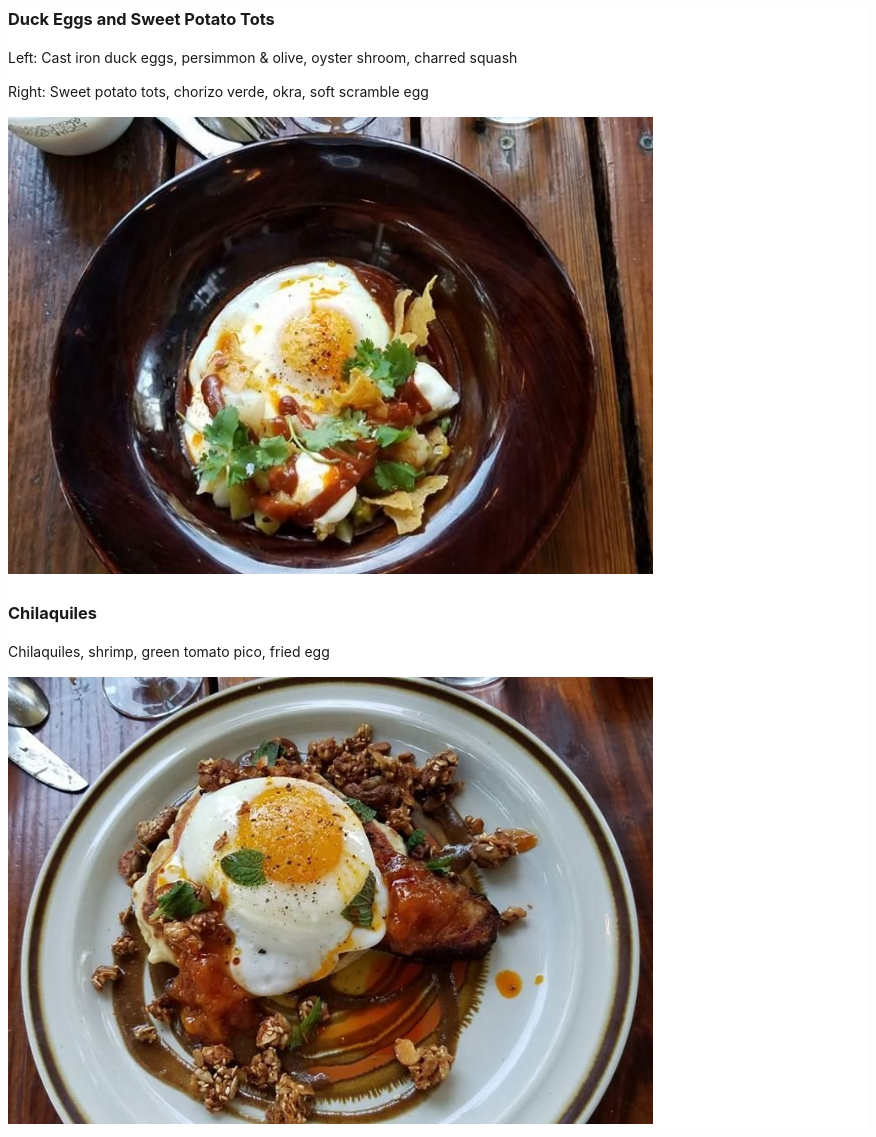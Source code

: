 ### Duck Eggs and Sweet Potato Tots

Left:
Cast iron duck eggs, persimmon & olive, oyster shroom, charred squash

Right:
Sweet potato tots, chorizo verde, okra, soft scramble egg

<img src="/food_pics/Odd_Duck_Austin_Chilaquiles.jpg" alt="Duck Eggs and Potato Tots" style="width:75%;text-align:center;margin: auto;">

### Chilaquiles

Chilaquiles, shrimp, green tomato pico, fried egg 

<img src="/food_pics/Odd_Duck_Austin_EggplantPancake.jpg" alt="Eggplant Pancake" style="width:75%;text-align:center;margin: auto;">
